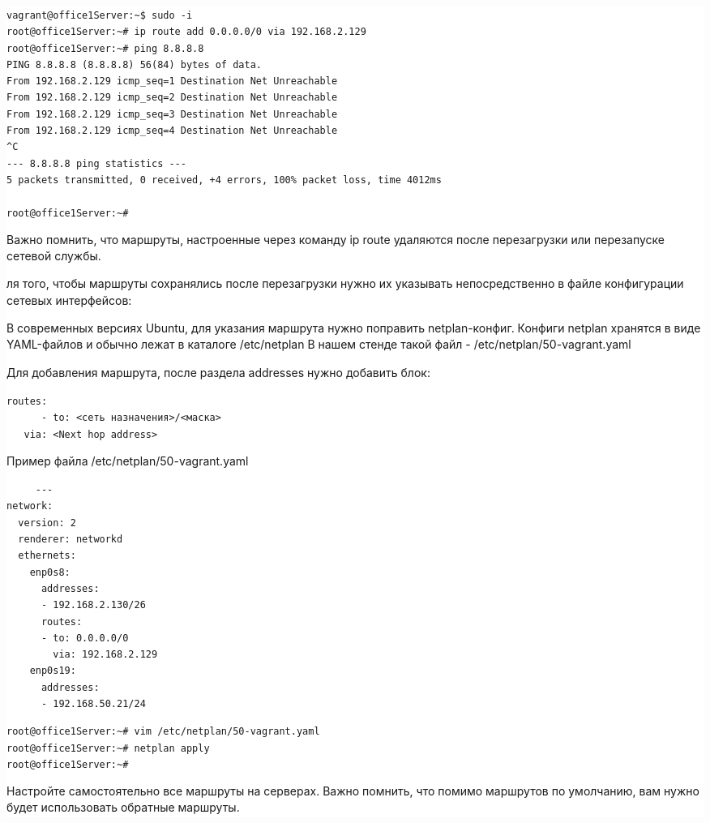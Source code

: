 ~~~
vagrant@office1Server:~$ sudo -i
root@office1Server:~# ip route add 0.0.0.0/0 via 192.168.2.129
root@office1Server:~# ping 8.8.8.8
PING 8.8.8.8 (8.8.8.8) 56(84) bytes of data.
From 192.168.2.129 icmp_seq=1 Destination Net Unreachable
From 192.168.2.129 icmp_seq=2 Destination Net Unreachable
From 192.168.2.129 icmp_seq=3 Destination Net Unreachable
From 192.168.2.129 icmp_seq=4 Destination Net Unreachable
^C
--- 8.8.8.8 ping statistics ---
5 packets transmitted, 0 received, +4 errors, 100% packet loss, time 4012ms

root@office1Server:~#
~~~
Важно помнить, что маршруты, настроенные через команду ip route удаляются после перезагрузки или перезапуске сетевой службы.

ля того, чтобы маршруты сохранялись после перезагрузки нужно их указывать непосредственно в файле конфигурации сетевых интерфейсов:

В современных версиях Ubuntu, для указания маршрута нужно поправить netplan-конфиг. Конфиги netplan хранятся в виде YAML-файлов и обычно лежат в каталоге /etc/netplan
В нашем стенде такой файл - /etc/netplan/50-vagrant.yaml 

Для добавления маршрута, после раздела addresses нужно добавить блок:
~~~
routes:
      - to: <сеть назначения>/<маска>
   via: <Next hop address>
~~~
Пример файла /etc/netplan/50-vagrant.yaml
~~~
     ---
network:
  version: 2
  renderer: networkd
  ethernets:
    enp0s8:
      addresses:
      - 192.168.2.130/26
      routes:
      - to: 0.0.0.0/0
        via: 192.168.2.129
    enp0s19:
      addresses:
      - 192.168.50.21/24
~~~
~~~
root@office1Server:~# vim /etc/netplan/50-vagrant.yaml
root@office1Server:~# netplan apply
root@office1Server:~#
~~~
Настройте самостоятельно все маршруты на серверах. Важно помнить, что помимо маршрутов по умолчанию, вам нужно будет использовать обратные маршруты. 
